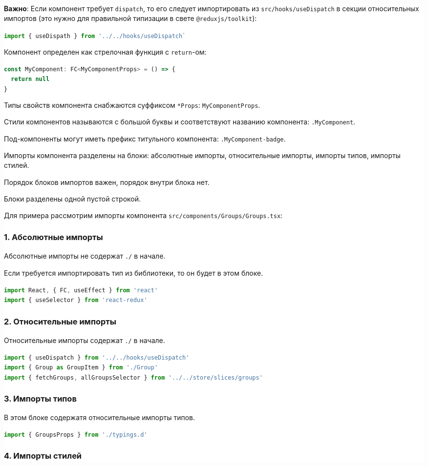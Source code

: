 **Важно**: Если компонент требует `dispatch`, то его следует импортировать из `src/hooks/useDispatch` в секции относительных импортов (это нужно для правильной типизации в свете `@reduxjs/toolkit`):

```typescript
import { useDispath } from '../../hooks/useDispatch`
```

Компонент определен как стрелочная функция с `return`-ом:

```typescript
const MyComponent: FC<MyComponentProps> = () => {
  return null
}
```

Типы свойств компонента снабжаются суффиксом `*Props`: `MyComponentProps`.

Стили компонентов называются с большой буквы и соответствуют названию компонента: `.MyComponent`.

Под-компоненты могут иметь префикс титульного компонента: `.MyComponent-badge`.

Импорты компонента разделены на блоки: абсолютные импорты, относительные импорты, импорты типов, импорты стилей.

Порядок блоков импортов важен, порядок внутри блока нет.

Блоки разделены одной пустой строкой.

Для примера рассмотрим импорты компонента `src/components/Groups/Groups.tsx`:

### 1. Абсолютные импорты

Абсолютные импорты не содержат `./` в начале.

Если требуется импортировать тип из библиотеки, то он будет в этом блоке.

```javascript
import React, { FC, useEffect } from 'react'
import { useSelector } from 'react-redux'
```

### 2. Относительные импорты

Относительные импорты содержат `./` в начале.

```javascript
import { useDispatch } from '../../hooks/useDispatch'
import { Group as GroupItem } from './Group'
import { fetchGroups, allGroupsSelector } from '../../store/slices/groups'
```

### 3. Импорты типов

В этом блоке содержатя относительные импорты типов.

```javascript
import { GroupsProps } from './typings.d'
```

### 4. Импорты стилей
